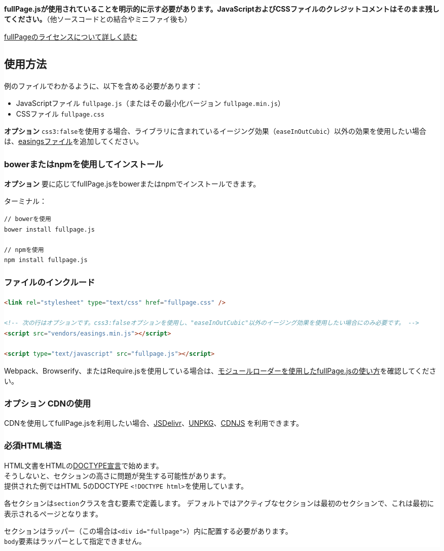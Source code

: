 **fullPage.jsが使用されていることを明示的に示す必要があります。JavaScriptおよびCSSファイルのクレジットコメントはそのまま残してください。**（他ソースコードとの結合やミニファイ後も）

[fullPageのライセンスについて詳しく読む](https://alvarotrigo.com/fullPage/pricing/)

## 使用方法
例のファイルでわかるように、以下を含める必要があります：
 - JavaScriptファイル `fullpage.js`（またはその最小化バージョン `fullpage.min.js`）
 - CSSファイル `fullpage.css`

 **オプション** `css3:false`を使用する場合、ライブラリに含まれているイージング効果（`easeInOutCubic`）以外の効果を使用したい場合は、[easingsファイル](https://github.com/alvarotrigo/fullPage.js/tree/master/vendors/easings.min.js)を追加してください。

### bowerまたはnpmを使用してインストール
**オプション** 要に応じてfullPage.jsをbowerまたはnpmでインストールできます。

ターミナル：
```shell
// bowerを使用
bower install fullpage.js

// npmを使用
npm install fullpage.js
```

### ファイルのインクルード
```html
<link rel="stylesheet" type="text/css" href="fullpage.css" />

<!-- 次の行はオプションです。css3:falseオプションを使用し、"easeInOutCubic"以外のイージング効果を使用したい場合にのみ必要です。 -->
<script src="vendors/easings.min.js"></script>

<script type="text/javascript" src="fullpage.js"></script>
```

Webpack、Browserify、またはRequire.jsを使用している場合は、[モジュールローダーを使用したfullPage.jsの使い方](https://github.com/alvarotrigo/fullPage.js/wiki/Use-module-loaders-for-fullPage.js)を確認してください。

### オプション CDNの使用
CDNを使用してfullPage.jsを利用したい場合、[JSDelivr](https://www.jsdelivr.com/package/npm/fullpage.js)、[UNPKG](https://unpkg.com/browse/fullpage.js/dist/)、[CDNJS](https://cdnjs.com/libraries/fullPage.js) を利用できます。


### 必須HTML構造
HTML文書をHTMLの[DOCTYPE宣言](https://www.corelangs.com/html/introduction/doctype.html)で始めます。  
そうしないと、セクションの高さに問題が発生する可能性があります。  
提供された例ではHTML 5のDOCTYPE `<!DOCTYPE html>`を使用しています。

各セクションは`section`クラスを含む要素で定義します。
デフォルトではアクティブなセクションは最初のセクションで、これは最初に表示されるページとなります。

セクションはラッパー（この場合は`<div id="fullpage">`）内に配置する必要があります。  
`body`要素はラッパーとして指定できません。
